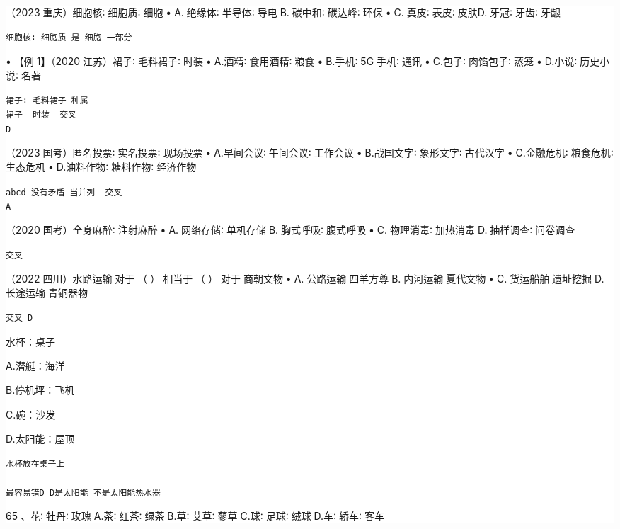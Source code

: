 （2023 重庆）细胞核∶ 细胞质∶ 细胞 • A. 绝缘体∶ 半导体∶ 导电 B. 碳中和∶ 碳达峰∶ 环保 • C. 真皮∶ 表皮∶ 皮肤D. 牙冠∶ 牙齿∶ 牙龈

```
细胞核∶ 细胞质 是 细胞 一部分
```



• 【例 1】（2020 江苏）裙子∶ 毛料裙子∶ 时装 
• A.酒精∶ 食用酒精∶ 粮食 • B.手机∶ 5G 手机∶ 通讯 • C.包子∶ 肉馅包子∶ 蒸笼 • D.小说∶ 历史小说∶ 名著

```
裙子∶ 毛料裙子 种属
裙子  时装  交叉 
D
```

（2023 国考）匿名投票∶ 实名投票∶ 现场投票 
• A.早间会议∶ 午间会议∶ 工作会议 • B.战国文字∶ 象形文字∶ 古代汉字 • C.金融危机∶ 粮食危机∶ 生态危机 • D.油料作物∶ 糖料作物∶ 经济作物

```
abcd 没有矛盾 当并列  交叉
A
```

（2020 国考）全身麻醉∶ 注射麻醉 • A. 网络存储∶ 单机存储 B. 胸式呼吸∶ 腹式呼吸 • C. 物理消毒∶ 加热消毒 D.   抽样调查∶ 问卷调查

```
交叉
```

（2022 四川）水路运输 对于 （ ） 相当于 （ ） 对于 商朝文物
 • A. 公路运输 四羊方尊 B. 内河运输 夏代文物 • C. 货运船舶 遗址挖掘 D. 长途运输 青铜器物

```
交叉 D
```





水杯：桌子 

 A.潜艇：海洋

B.停机坪：飞机

C.碗：沙发

D.太阳能：屋顶

```
水杯放在桌子上

最容易错D D是太阳能 不是太阳能热水器
```





 65 、花∶ 牡丹∶ 玫瑰 
 A.茶∶ 红茶∶ 绿茶 
 B.草∶ 艾草∶ 蓼草 
 C.球∶ 足球∶ 绒球 
 D.车∶ 轿车∶ 客车

